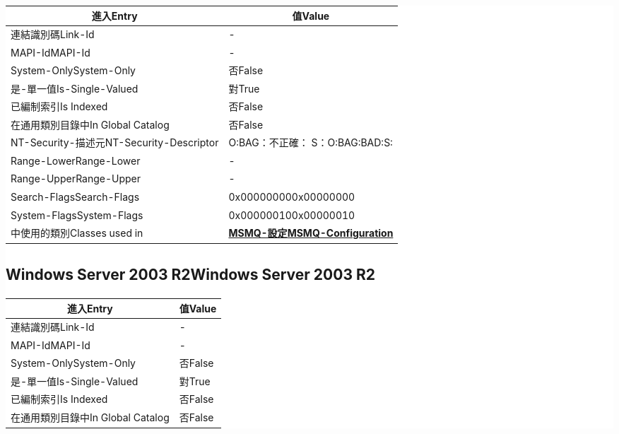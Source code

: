 

| <span data-ttu-id="49f69-153">進入</span><span class="sxs-lookup"><span data-stu-id="49f69-153">Entry</span></span> | <span data-ttu-id="49f69-154">值</span><span class="sxs-lookup"><span data-stu-id="49f69-154">Value</span></span> |
|------------------------|--------------------------------------------------------------|
| <span data-ttu-id="49f69-155">連結識別碼</span><span class="sxs-lookup"><span data-stu-id="49f69-155">Link-Id</span></span>                | \-                                                           |
| <span data-ttu-id="49f69-156">MAPI-Id</span><span class="sxs-lookup"><span data-stu-id="49f69-156">MAPI-Id</span></span>                | \-                                                           |
| <span data-ttu-id="49f69-157">System-Only</span><span class="sxs-lookup"><span data-stu-id="49f69-157">System-Only</span></span>            | <span data-ttu-id="49f69-158">否</span><span class="sxs-lookup"><span data-stu-id="49f69-158">False</span></span>                                                        |
| <span data-ttu-id="49f69-159">是-單一值</span><span class="sxs-lookup"><span data-stu-id="49f69-159">Is-Single-Valued</span></span>       | <span data-ttu-id="49f69-160">對</span><span class="sxs-lookup"><span data-stu-id="49f69-160">True</span></span>                                                         |
| <span data-ttu-id="49f69-161">已編制索引</span><span class="sxs-lookup"><span data-stu-id="49f69-161">Is Indexed</span></span>             | <span data-ttu-id="49f69-162">否</span><span class="sxs-lookup"><span data-stu-id="49f69-162">False</span></span>                                                        |
| <span data-ttu-id="49f69-163">在通用類別目錄中</span><span class="sxs-lookup"><span data-stu-id="49f69-163">In Global Catalog</span></span>      | <span data-ttu-id="49f69-164">否</span><span class="sxs-lookup"><span data-stu-id="49f69-164">False</span></span>                                                        |
| <span data-ttu-id="49f69-165">NT-Security-描述元</span><span class="sxs-lookup"><span data-stu-id="49f69-165">NT-Security-Descriptor</span></span> | <span data-ttu-id="49f69-166">O:BAG：不正確： S：</span><span class="sxs-lookup"><span data-stu-id="49f69-166">O:BAG:BAD:S:</span></span>                                                 |
| <span data-ttu-id="49f69-167">Range-Lower</span><span class="sxs-lookup"><span data-stu-id="49f69-167">Range-Lower</span></span>            | \-                                                           |
| <span data-ttu-id="49f69-168">Range-Upper</span><span class="sxs-lookup"><span data-stu-id="49f69-168">Range-Upper</span></span>            | \-                                                           |
| <span data-ttu-id="49f69-169">Search-Flags</span><span class="sxs-lookup"><span data-stu-id="49f69-169">Search-Flags</span></span>           | <span data-ttu-id="49f69-170">0x00000000</span><span class="sxs-lookup"><span data-stu-id="49f69-170">0x00000000</span></span>                                                   |
| <span data-ttu-id="49f69-171">System-Flags</span><span class="sxs-lookup"><span data-stu-id="49f69-171">System-Flags</span></span>           | <span data-ttu-id="49f69-172">0x00000010</span><span class="sxs-lookup"><span data-stu-id="49f69-172">0x00000010</span></span>                                                   |
| <span data-ttu-id="49f69-173">中使用的類別</span><span class="sxs-lookup"><span data-stu-id="49f69-173">Classes used in</span></span>        | [<span data-ttu-id="49f69-174">**MSMQ-設定**</span><span class="sxs-lookup"><span data-stu-id="49f69-174">**MSMQ-Configuration**</span></span>](c-msmqconfiguration.md)<br/> |



## <a name="windows-server-2003-r2"></a><span data-ttu-id="49f69-175">Windows Server 2003 R2</span><span class="sxs-lookup"><span data-stu-id="49f69-175">Windows Server 2003 R2</span></span>



| <span data-ttu-id="49f69-176">進入</span><span class="sxs-lookup"><span data-stu-id="49f69-176">Entry</span></span> | <span data-ttu-id="49f69-177">值</span><span class="sxs-lookup"><span data-stu-id="49f69-177">Value</span></span> |
|------------------------|--------------------------------------------------------------|
| <span data-ttu-id="49f69-178">連結識別碼</span><span class="sxs-lookup"><span data-stu-id="49f69-178">Link-Id</span></span>                | \-                                                           |
| <span data-ttu-id="49f69-179">MAPI-Id</span><span class="sxs-lookup"><span data-stu-id="49f69-179">MAPI-Id</span></span>                | \-                                                           |
| <span data-ttu-id="49f69-180">System-Only</span><span class="sxs-lookup"><span data-stu-id="49f69-180">System-Only</span></span>            | <span data-ttu-id="49f69-181">否</span><span class="sxs-lookup"><span data-stu-id="49f69-181">False</span></span>                                                        |
| <span data-ttu-id="49f69-182">是-單一值</span><span class="sxs-lookup"><span data-stu-id="49f69-182">Is-Single-Valued</span></span>       | <span data-ttu-id="49f69-183">對</span><span class="sxs-lookup"><span data-stu-id="49f69-183">True</span></span>                                                         |
| <span data-ttu-id="49f69-184">已編制索引</span><span class="sxs-lookup"><span data-stu-id="49f69-184">Is Indexed</span></span>             | <span data-ttu-id="49f69-185">否</span><span class="sxs-lookup"><span data-stu-id="49f69-185">False</span></span>                                                        |
| <span data-ttu-id="49f69-186">在通用類別目錄中</span><span class="sxs-lookup"><span data-stu-id="49f69-186">In Global Catalog</span></span>      | <span data-ttu-id="49f69-187">否</span><span class="sxs-lookup"><span data-stu-id="49f69-187">False</span></span>                                                        |